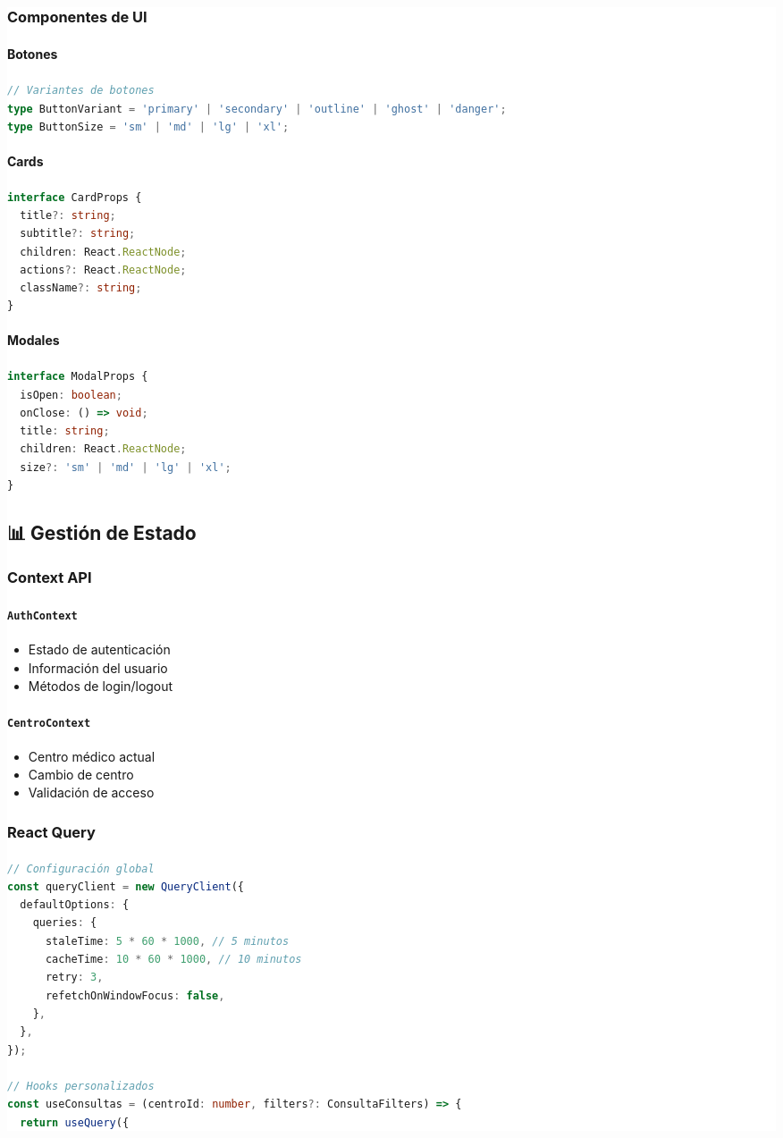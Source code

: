 
### Componentes de UI

#### Botones
```typescript
// Variantes de botones
type ButtonVariant = 'primary' | 'secondary' | 'outline' | 'ghost' | 'danger';
type ButtonSize = 'sm' | 'md' | 'lg' | 'xl';
```

#### Cards
```typescript
interface CardProps {
  title?: string;
  subtitle?: string;
  children: React.ReactNode;
  actions?: React.ReactNode;
  className?: string;
}
```

#### Modales
```typescript
interface ModalProps {
  isOpen: boolean;
  onClose: () => void;
  title: string;
  children: React.ReactNode;
  size?: 'sm' | 'md' | 'lg' | 'xl';
}
```

## 📊 Gestión de Estado

### Context API

#### `AuthContext`
- Estado de autenticación
- Información del usuario
- Métodos de login/logout

#### `CentroContext`
- Centro médico actual
- Cambio de centro
- Validación de acceso

### React Query

```typescript
// Configuración global
const queryClient = new QueryClient({
  defaultOptions: {
    queries: {
      staleTime: 5 * 60 * 1000, // 5 minutos
      cacheTime: 10 * 60 * 1000, // 10 minutos
      retry: 3,
      refetchOnWindowFocus: false,
    },
  },
});

// Hooks personalizados
const useConsultas = (centroId: number, filters?: ConsultaFilters) => {
  return useQuery({
```